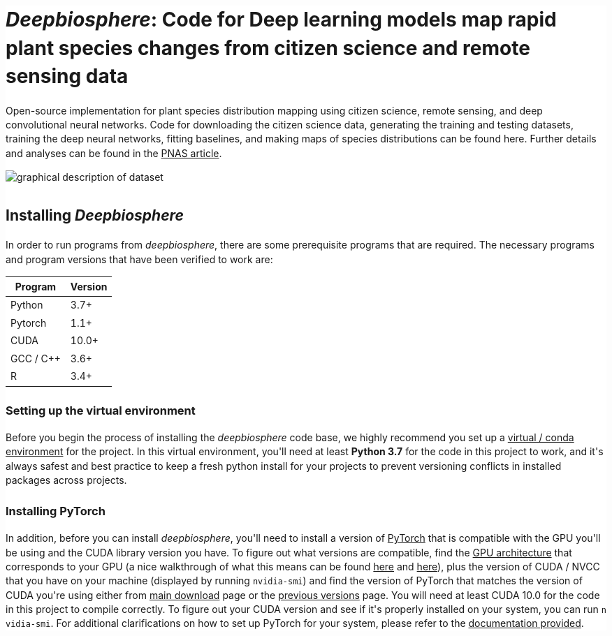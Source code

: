 # *Deepbiosphere*: Code for Deep learning models map rapid plant species changes from citizen science and remote sensing data
Open-source implementation for plant species distribution mapping using citizen science, remote sensing, and deep convolutional neural networks. Code for downloading the citizen science data, generating the training and testing datasets, training the deep neural networks, fitting baselines, and making maps of species distributions can be found here. Further details and analyses can be found in the [PNAS article](https://www.pnas.org/doi/10.1073/pnas.2318296121).


![graphical description of dataset](readme_imgs/Figure_1_dataset.png)

## Installing *Deepbiosphere*

In order to run programs from *deepbiosphere*, there are some prerequisite programs that are required. The necessary programs and program versions that have been verified to work are:

| Program | Version | 
| -----   | ----- | 
| Python | 3.7+| 
| Pytorch | 1.1+ | 
| CUDA | 10.0+ | 
| GCC / C++ | 3.6+ |
| R | 3.4+ | 

### Setting up the virtual environment

Before you begin the process of installing the *deepbiosphere* code base, we highly recommend you set up a [virtual / conda environment](https://whiteboxml.com/blog/the-definitive-guide-to-python-virtual-environments-with-conda) for the project. In this virtual environment, you'll need at least **Python 3.7** for the code in this project to work, and it's always safest and best practice to keep a fresh python install for your projects to prevent versioning conflicts in installed packages across projects. 

### Installing PyTorch

In addition, before you can install *deepbiosphere*, you'll need to install a version of [PyTorch](https://pytorch.org/) that is compatible with the GPU you'll be using and the CUDA library version you have. To figure out what versions are compatible, find the [GPU architecture](https://docs.nvidia.com/cuda/cuda-compiler-driver-nvcc/index.html#gpu-feature-list) that corresponds to your GPU (a nice walkthrough of what this means can be found [here](https://stackoverflow.com/questions/68496906/pytorch-installation-for-different-cuda-architectures) and [here](https://arnon.dk/matching-sm-architectures-arch-and-gencode-for-various-nvidia-cards/)), plus the version of CUDA / NVCC that you have on your machine (displayed by running `nvidia-smi`) and find the version of PyTorch that matches the version of CUDA you're using either from [main download](https://pytorch.org/) page or the [previous versions](https://pytorch.org/get-started/previous-versions/) page. You will need at least CUDA 10.0 for the code in this project to compile correctly. To figure out your CUDA version and see if it's properly installed on your system, you can run `nvidia-smi`. For additional clarifications on how to set up PyTorch for your system, please refer to the [documentation provided](https://github.com/pytorch/pytorch#from-source).
